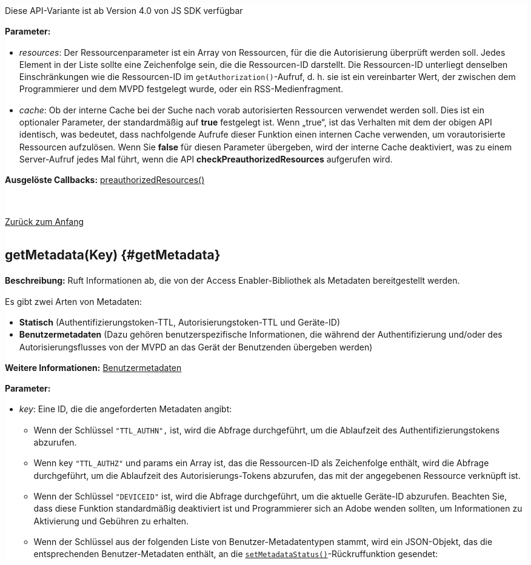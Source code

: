 Diese API-Variante ist ab Version 4.0 von JS SDK verfügbar


**Parameter:**

- *resources*: Der Ressourcenparameter ist ein Array von Ressourcen, für die die Autorisierung überprüft werden soll. Jedes Element in der Liste sollte eine Zeichenfolge sein, die die Ressourcen-ID darstellt. Die Ressourcen-ID unterliegt denselben Einschränkungen wie die Ressourcen-ID im `getAuthorization()`-Aufruf, d. h. sie ist ein vereinbarter Wert, der zwischen dem Programmierer und dem MVPD festgelegt wurde, oder ein RSS-Medienfragment.

- *cache*: Ob der interne Cache bei der Suche nach vorab autorisierten Ressourcen verwendet werden soll. Dies ist ein optionaler Parameter, der standardmäßig auf **true** festgelegt ist. Wenn „true“, ist das Verhalten mit dem der obigen API identisch, was bedeutet, dass nachfolgende Aufrufe dieser Funktion einen internen Cache verwenden, um vorautorisierte Ressourcen aufzulösen. Wenn Sie **false** für diesen Parameter übergeben, wird der interne Cache deaktiviert, was zu einem Server-Aufruf jedes Mal führt, wenn die API **checkPreauthorizedResources** aufgerufen wird.

**Ausgelöste Callbacks:** [preauthorizedResources()](#preauthorizedresourcesauthorizedresources-preauthorizedresourcesauthorizedresources)

</br>

[Zurück zum Anfang](#top)
</br>

## getMetadata(Key) {#getMetadata}

**Beschreibung:** Ruft Informationen ab, die von der Access Enabler-Bibliothek als Metadaten bereitgestellt werden.

Es gibt zwei Arten von Metadaten:

- **Statisch** (Authentifizierungstoken-TTL, Autorisierungstoken-TTL und Geräte-ID)
- **Benutzermetadaten** (Dazu gehören benutzerspezifische Informationen, die während der Authentifizierung und/oder des Autorisierungsflusses von der MVPD an das Gerät der Benutzenden übergeben werden)

**Weitere Informationen:** [Benutzermetadaten](#UserMetadata)

**Parameter:**

- *key*: Eine ID, die die angeforderten Metadaten angibt:
   - Wenn der Schlüssel `"TTL_AUTHN",` ist, wird die Abfrage durchgeführt, um die Ablaufzeit des Authentifizierungstokens abzurufen.

   - Wenn key `"TTL_AUTHZ"` und params ein Array ist, das die Ressourcen-ID als Zeichenfolge enthält, wird die Abfrage durchgeführt, um die Ablaufzeit des Autorisierungs-Tokens abzurufen, das mit der angegebenen Ressource verknüpft ist.

   - Wenn der Schlüssel `"DEVICEID"` ist, wird die Abfrage durchgeführt, um die aktuelle Geräte-ID abzurufen. Beachten Sie, dass diese Funktion standardmäßig deaktiviert ist und Programmierer sich an Adobe wenden sollten, um Informationen zu Aktivierung und Gebühren zu erhalten.

   - Wenn der Schlüssel aus der folgenden Liste von Benutzer-Metadatentypen stammt, wird ein JSON-Objekt, das die entsprechenden Benutzer-Metadaten enthält, an die [`setMetadataStatus()`](#setmetadatastatuskey-encrypted-data-setmetadatastatuskeyencrypteddata)-Rückruffunktion gesendet:
